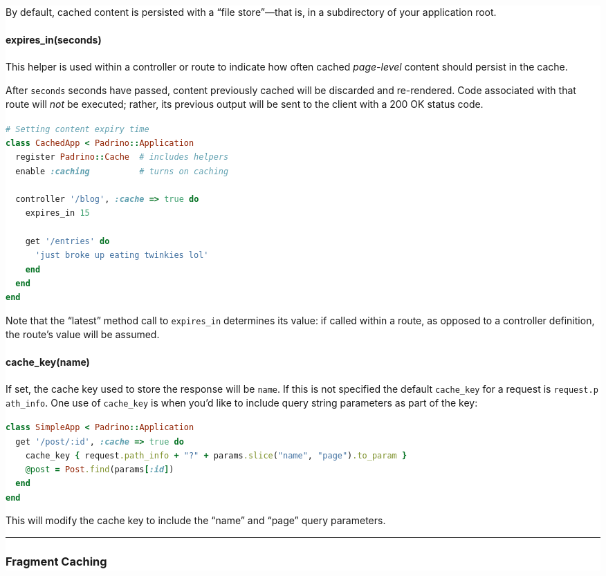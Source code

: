 By default, cached content is persisted with a “file store”—that is, in a subdirectory of your application root.


#### expires\_in(seconds)

This helper is used within a controller or route to indicate how often cached *page-level* content should persist in the cache.

After `seconds` seconds have passed, content previously cached will be discarded and re-rendered. Code associated with that route will *not* be executed; rather, its previous output will be sent to the client with a 200 OK status code.


~~~ruby
# Setting content expiry time
class CachedApp < Padrino::Application
  register Padrino::Cache  # includes helpers
  enable :caching          # turns on caching

  controller '/blog', :cache => true do
    expires_in 15

    get '/entries' do
      'just broke up eating twinkies lol'
    end
  end
end
~~~


Note that the “latest” method call to `expires_in` determines its value: if called within a route, as opposed to a controller definition, the route’s value will be assumed.


#### cache\_key(name)

If set, the cache key used to store the response will be `name`. If this is not specified the default `cache_key` for a request is `request.path_info`. One use of `cache_key` is when you’d like to include query string parameters as part of the key:


~~~ruby
class SimpleApp < Padrino::Application
  get '/post/:id', :cache => true do
    cache_key { request.path_info + "?" + params.slice("name", "page").to_param }
    @post = Post.find(params[:id])
  end
end
~~~


This will modify the cache key to include the “name” and “page” query parameters.

---

### Fragment Caching
